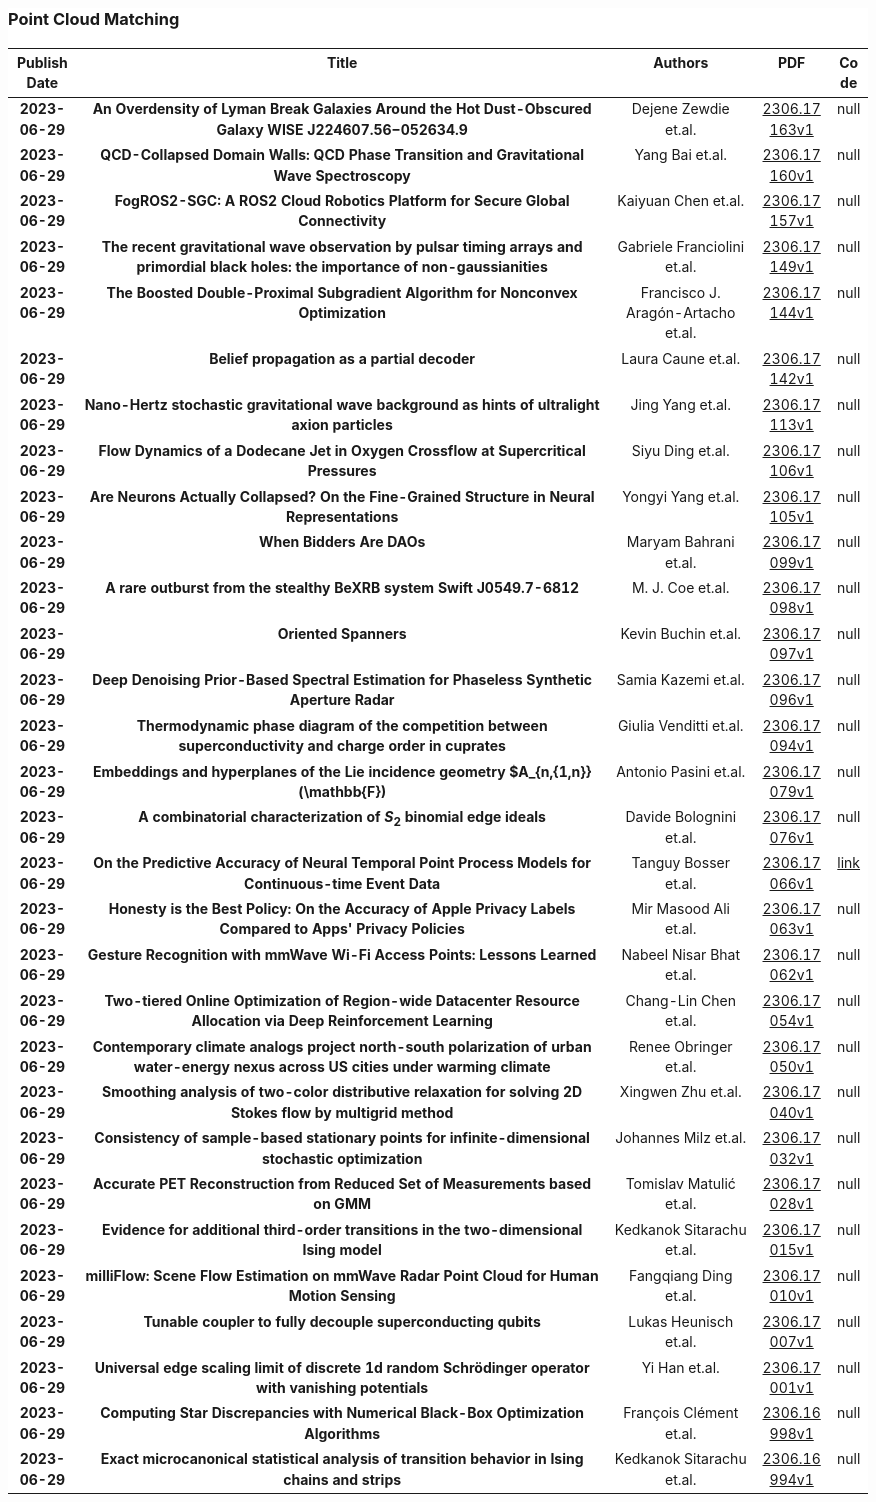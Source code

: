 ### Point Cloud Matching
|Publish Date|Title|Authors|PDF|Code|
| :---: | :---: | :---: | :---: | :---: |
|**2023-06-29**|**An Overdensity of Lyman Break Galaxies Around the Hot Dust-Obscured Galaxy WISE J224607.56$-$052634.9**|Dejene Zewdie et.al.|[2306.17163v1](http://arxiv.org/abs/2306.17163v1)|null|
|**2023-06-29**|**QCD-Collapsed Domain Walls: QCD Phase Transition and Gravitational Wave Spectroscopy**|Yang Bai et.al.|[2306.17160v1](http://arxiv.org/abs/2306.17160v1)|null|
|**2023-06-29**|**FogROS2-SGC: A ROS2 Cloud Robotics Platform for Secure Global Connectivity**|Kaiyuan Chen et.al.|[2306.17157v1](http://arxiv.org/abs/2306.17157v1)|null|
|**2023-06-29**|**The recent gravitational wave observation by pulsar timing arrays and primordial black holes: the importance of non-gaussianities**|Gabriele Franciolini et.al.|[2306.17149v1](http://arxiv.org/abs/2306.17149v1)|null|
|**2023-06-29**|**The Boosted Double-Proximal Subgradient Algorithm for Nonconvex Optimization**|Francisco J. Aragón-Artacho et.al.|[2306.17144v1](http://arxiv.org/abs/2306.17144v1)|null|
|**2023-06-29**|**Belief propagation as a partial decoder**|Laura Caune et.al.|[2306.17142v1](http://arxiv.org/abs/2306.17142v1)|null|
|**2023-06-29**|**Nano-Hertz stochastic gravitational wave background as hints of ultralight axion particles**|Jing Yang et.al.|[2306.17113v1](http://arxiv.org/abs/2306.17113v1)|null|
|**2023-06-29**|**Flow Dynamics of a Dodecane Jet in Oxygen Crossflow at Supercritical Pressures**|Siyu Ding et.al.|[2306.17106v1](http://arxiv.org/abs/2306.17106v1)|null|
|**2023-06-29**|**Are Neurons Actually Collapsed? On the Fine-Grained Structure in Neural Representations**|Yongyi Yang et.al.|[2306.17105v1](http://arxiv.org/abs/2306.17105v1)|null|
|**2023-06-29**|**When Bidders Are DAOs**|Maryam Bahrani et.al.|[2306.17099v1](http://arxiv.org/abs/2306.17099v1)|null|
|**2023-06-29**|**A rare outburst from the stealthy BeXRB system Swift J0549.7-6812**|M. J. Coe et.al.|[2306.17098v1](http://arxiv.org/abs/2306.17098v1)|null|
|**2023-06-29**|**Oriented Spanners**|Kevin Buchin et.al.|[2306.17097v1](http://arxiv.org/abs/2306.17097v1)|null|
|**2023-06-29**|**Deep Denoising Prior-Based Spectral Estimation for Phaseless Synthetic Aperture Radar**|Samia Kazemi et.al.|[2306.17096v1](http://arxiv.org/abs/2306.17096v1)|null|
|**2023-06-29**|**Thermodynamic phase diagram of the competition between superconductivity and charge order in cuprates**|Giulia Venditti et.al.|[2306.17094v1](http://arxiv.org/abs/2306.17094v1)|null|
|**2023-06-29**|**Embeddings and hyperplanes of the Lie incidence geometry $A_{n,\{1,n\}}(\mathbb{F})**|Antonio Pasini et.al.|[2306.17079v1](http://arxiv.org/abs/2306.17079v1)|null|
|**2023-06-29**|**A combinatorial characterization of $S_2$ binomial edge ideals**|Davide Bolognini et.al.|[2306.17076v1](http://arxiv.org/abs/2306.17076v1)|null|
|**2023-06-29**|**On the Predictive Accuracy of Neural Temporal Point Process Models for Continuous-time Event Data**|Tanguy Bosser et.al.|[2306.17066v1](http://arxiv.org/abs/2306.17066v1)|[link](https://github.com/tanguybosser/ntpp-tmlr2023)|
|**2023-06-29**|**Honesty is the Best Policy: On the Accuracy of Apple Privacy Labels Compared to Apps' Privacy Policies**|Mir Masood Ali et.al.|[2306.17063v1](http://arxiv.org/abs/2306.17063v1)|null|
|**2023-06-29**|**Gesture Recognition with mmWave Wi-Fi Access Points: Lessons Learned**|Nabeel Nisar Bhat et.al.|[2306.17062v1](http://arxiv.org/abs/2306.17062v1)|null|
|**2023-06-29**|**Two-tiered Online Optimization of Region-wide Datacenter Resource Allocation via Deep Reinforcement Learning**|Chang-Lin Chen et.al.|[2306.17054v1](http://arxiv.org/abs/2306.17054v1)|null|
|**2023-06-29**|**Contemporary climate analogs project north-south polarization of urban water-energy nexus across US cities under warming climate**|Renee Obringer et.al.|[2306.17050v1](http://arxiv.org/abs/2306.17050v1)|null|
|**2023-06-29**|**Smoothing analysis of two-color distributive relaxation for solving 2D Stokes flow by multigrid method**|Xingwen Zhu et.al.|[2306.17040v1](http://arxiv.org/abs/2306.17040v1)|null|
|**2023-06-29**|**Consistency of sample-based stationary points for infinite-dimensional stochastic optimization**|Johannes Milz et.al.|[2306.17032v1](http://arxiv.org/abs/2306.17032v1)|null|
|**2023-06-29**|**Accurate PET Reconstruction from Reduced Set of Measurements based on GMM**|Tomislav Matulić et.al.|[2306.17028v1](http://arxiv.org/abs/2306.17028v1)|null|
|**2023-06-29**|**Evidence for additional third-order transitions in the two-dimensional Ising model**|Kedkanok Sitarachu et.al.|[2306.17015v1](http://arxiv.org/abs/2306.17015v1)|null|
|**2023-06-29**|**milliFlow: Scene Flow Estimation on mmWave Radar Point Cloud for Human Motion Sensing**|Fangqiang Ding et.al.|[2306.17010v1](http://arxiv.org/abs/2306.17010v1)|null|
|**2023-06-29**|**Tunable coupler to fully decouple superconducting qubits**|Lukas Heunisch et.al.|[2306.17007v1](http://arxiv.org/abs/2306.17007v1)|null|
|**2023-06-29**|**Universal edge scaling limit of discrete 1d random Schrödinger operator with vanishing potentials**|Yi Han et.al.|[2306.17001v1](http://arxiv.org/abs/2306.17001v1)|null|
|**2023-06-29**|**Computing Star Discrepancies with Numerical Black-Box Optimization Algorithms**|François Clément et.al.|[2306.16998v1](http://arxiv.org/abs/2306.16998v1)|null|
|**2023-06-29**|**Exact microcanonical statistical analysis of transition behavior in Ising chains and strips**|Kedkanok Sitarachu et.al.|[2306.16994v1](http://arxiv.org/abs/2306.16994v1)|null|
